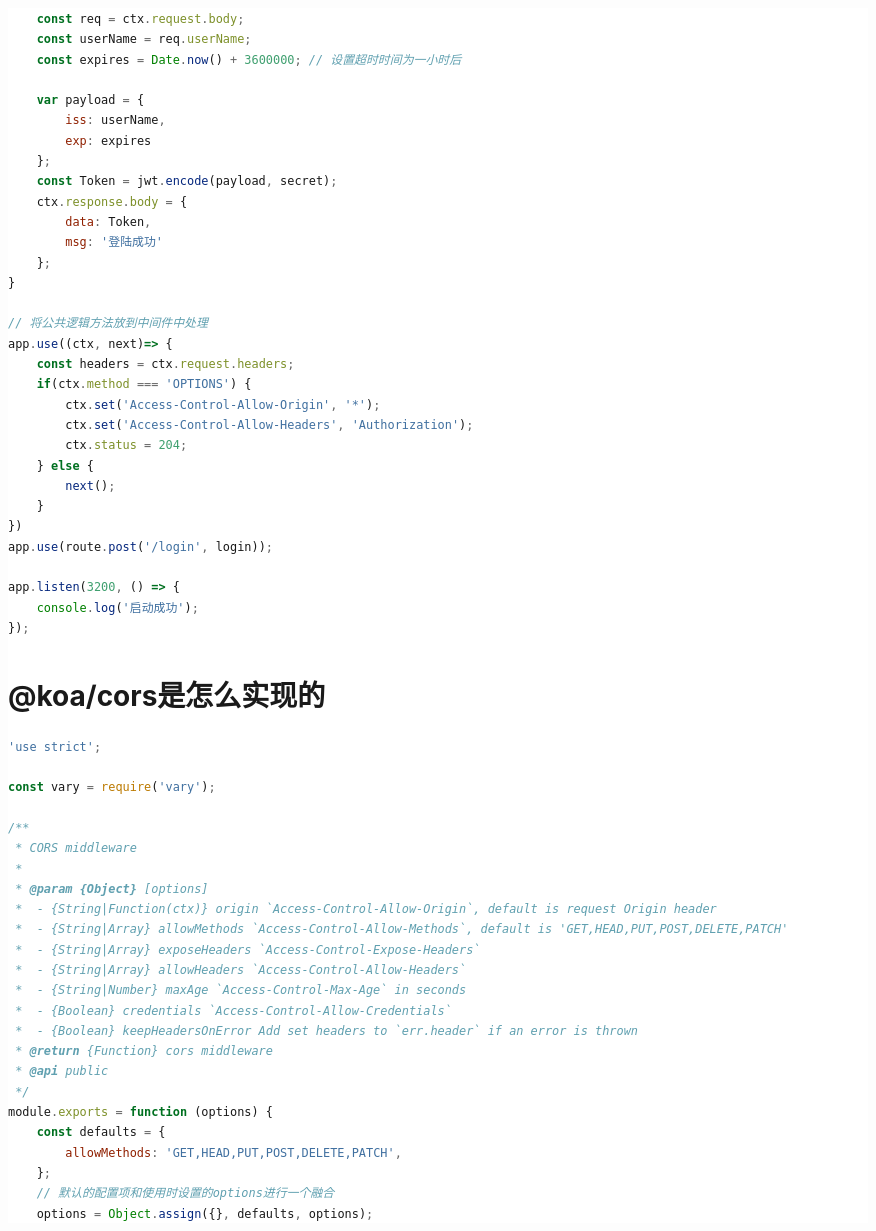 ```js
    const req = ctx.request.body;
    const userName = req.userName;
    const expires = Date.now() + 3600000; // 设置超时时间为一小时后
    
    var payload = { 
        iss: userName,
        exp: expires
    };
    const Token = jwt.encode(payload, secret);
    ctx.response.body = {
        data: Token,
        msg: '登陆成功'
    };
}

// 将公共逻辑方法放到中间件中处理
app.use((ctx, next)=> {
    const headers = ctx.request.headers;
    if(ctx.method === 'OPTIONS') {
        ctx.set('Access-Control-Allow-Origin', '*');
        ctx.set('Access-Control-Allow-Headers', 'Authorization');
        ctx.status = 204;
    } else {
        next();
    }
})
app.use(route.post('/login', login));

app.listen(3200, () => {
    console.log('启动成功');
});

```

# @koa/cors是怎么实现的
```js
'use strict';

const vary = require('vary');

/**
 * CORS middleware
 *
 * @param {Object} [options]
 *  - {String|Function(ctx)} origin `Access-Control-Allow-Origin`, default is request Origin header
 *  - {String|Array} allowMethods `Access-Control-Allow-Methods`, default is 'GET,HEAD,PUT,POST,DELETE,PATCH'
 *  - {String|Array} exposeHeaders `Access-Control-Expose-Headers`
 *  - {String|Array} allowHeaders `Access-Control-Allow-Headers`
 *  - {String|Number} maxAge `Access-Control-Max-Age` in seconds
 *  - {Boolean} credentials `Access-Control-Allow-Credentials`
 *  - {Boolean} keepHeadersOnError Add set headers to `err.header` if an error is thrown
 * @return {Function} cors middleware
 * @api public
 */
module.exports = function (options) {
    const defaults = {
        allowMethods: 'GET,HEAD,PUT,POST,DELETE,PATCH',
    };
    // 默认的配置项和使用时设置的options进行一个融合
    options = Object.assign({}, defaults, options);

```